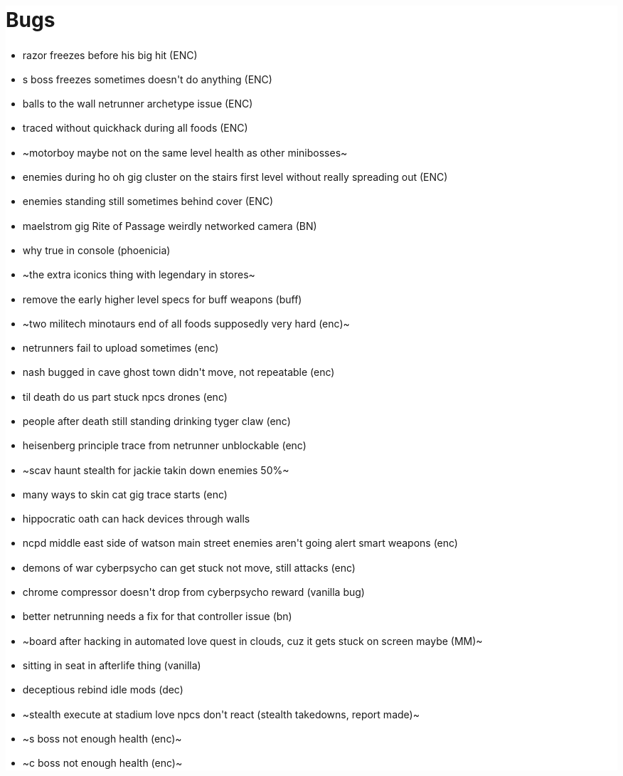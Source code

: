 # Bugs

- razor freezes before his big hit (ENC)
  
- s boss freezes sometimes doesn't do anything (ENC)
  
- balls to the wall netrunner archetype issue (ENC)
  
- traced without quickhack during all foods (ENC)
  
- ~motorboy maybe not on the same level health as other minibosses~
  
- enemies during ho oh gig cluster on the stairs first level without really 
spreading out (ENC)

- enemies standing still sometimes behind cover (ENC)
  
- maelstrom gig Rite of Passage weirdly networked camera (BN)

- why true in console (phoenicia)

- ~the extra iconics thing with legendary in stores~

- remove the early higher level specs for buff weapons (buff)

- ~two militech minotaurs end of all foods supposedly very hard (enc)~

- netrunners fail to upload sometimes (enc)

- nash bugged in cave ghost town didn't move, not repeatable (enc)

- til death do us part stuck npcs drones (enc)

- people after death still standing drinking tyger claw (enc)

- heisenberg principle trace from netrunner unblockable (enc)

- ~scav haunt stealth for jackie takin down enemies 50%~

- many ways to skin cat gig trace starts (enc)

- hippocratic oath can hack devices through walls

- ncpd middle east side of watson main street enemies aren't going alert smart weapons (enc)

- demons of war cyberpsycho can get stuck not move, still attacks (enc)

- chrome compressor doesn't drop from cyberpsycho reward (vanilla bug)

- better netrunning needs a fix for that controller issue (bn)

- ~board after hacking in automated love quest in clouds, cuz it gets stuck on screen
maybe (MM)~

- sitting in seat in afterlife thing (vanilla)

- deceptious rebind idle mods (dec)

- ~stealth execute at stadium love npcs don't react (stealth takedowns, report made)~

- ~s boss not enough health (enc)~

- ~c boss not enough health (enc)~
